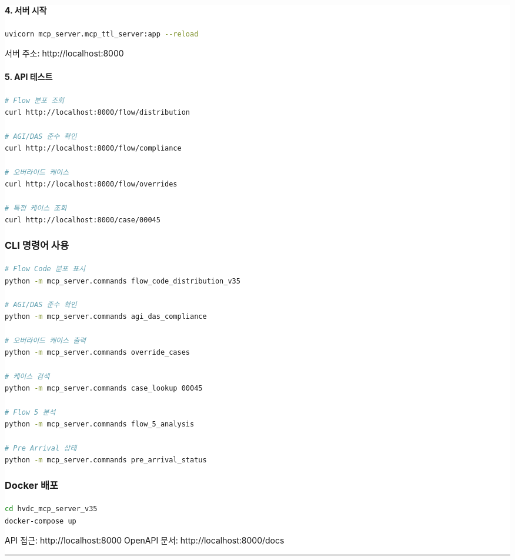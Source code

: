 #### 4. 서버 시작
```bash
uvicorn mcp_server.mcp_ttl_server:app --reload
```

서버 주소: http://localhost:8000

#### 5. API 테스트
```bash
# Flow 분포 조회
curl http://localhost:8000/flow/distribution

# AGI/DAS 준수 확인
curl http://localhost:8000/flow/compliance

# 오버라이드 케이스
curl http://localhost:8000/flow/overrides

# 특정 케이스 조회
curl http://localhost:8000/case/00045
```

### CLI 명령어 사용

```bash
# Flow Code 분포 표시
python -m mcp_server.commands flow_code_distribution_v35

# AGI/DAS 준수 확인
python -m mcp_server.commands agi_das_compliance

# 오버라이드 케이스 출력
python -m mcp_server.commands override_cases

# 케이스 검색
python -m mcp_server.commands case_lookup 00045

# Flow 5 분석
python -m mcp_server.commands flow_5_analysis

# Pre Arrival 상태
python -m mcp_server.commands pre_arrival_status
```

### Docker 배포

```bash
cd hvdc_mcp_server_v35
docker-compose up
```

API 접근: http://localhost:8000
OpenAPI 문서: http://localhost:8000/docs

---